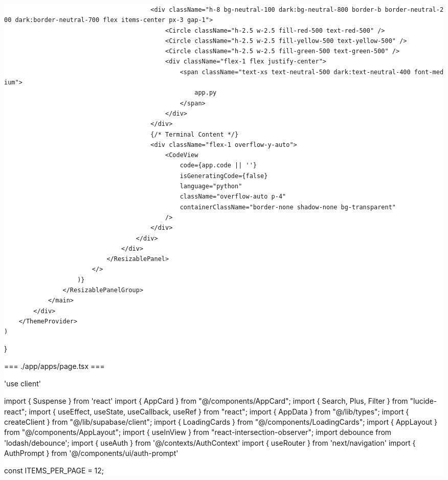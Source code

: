                                             <div className="h-8 bg-neutral-100 dark:bg-neutral-800 border-b border-neutral-200 dark:border-neutral-700 flex items-center px-3 gap-1">
                                                <Circle className="h-2.5 w-2.5 fill-red-500 text-red-500" />
                                                <Circle className="h-2.5 w-2.5 fill-yellow-500 text-yellow-500" />
                                                <Circle className="h-2.5 w-2.5 fill-green-500 text-green-500" />
                                                <div className="flex-1 flex justify-center">
                                                    <span className="text-xs text-neutral-500 dark:text-neutral-400 font-medium">
                                                        app.py
                                                    </span>
                                                </div>
                                            </div>
                                            {/* Terminal Content */}
                                            <div className="flex-1 overflow-y-auto">
                                                <CodeView
                                                    code={app.code || ''}
                                                    isGeneratingCode={false}
                                                    language="python"
                                                    className="overflow-auto p-4"
                                                    containerClassName="border-none shadow-none bg-transparent"
                                                />
                                            </div>
                                        </div>
                                    </div>
                                </ResizablePanel>
                            </>
                        )}
                    </ResizablePanelGroup>
                </main>
            </div>
        </ThemeProvider>
    )
}


=== ./app/apps/page.tsx ===

'use client'

import { Suspense } from 'react'
import { AppCard } from "@/components/AppCard";
import { Search, Plus, Filter } from "lucide-react";
import { useEffect, useState, useCallback, useRef } from "react";
import { AppData } from "@/lib/types";
import { createClient } from "@/lib/supabase/client";
import { LoadingCards } from "@/components/LoadingCards";
import { AppLayout } from "@/components/AppLayout";
import { useInView } from "react-intersection-observer";
import debounce from 'lodash/debounce';
import { useAuth } from '@/contexts/AuthContext'
import { useRouter } from 'next/navigation'
import { AuthPrompt } from '@/components/ui/auth-prompt'

const ITEMS_PER_PAGE = 12;
